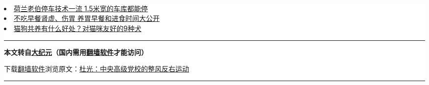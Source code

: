 <li><a href="https://github.com/ckfwfs3192/djy/blob/master/gb/21/4/30/n12915920.md#1">荷兰老伯停车技术一流 1.5米宽的车库都能停</a></li>
<li><a href="https://github.com/ckfwfs3192/djy/blob/master/gb/21/4/29/n12913778.md#1">不吃早餐肾虚、伤胃 养胃早餐和进食时间大公开</a></li>
<li><a href="https://github.com/ckfwfs3192/djy/blob/master/gb/21/4/29/n12914168.md#1">猫狗共养有什么好处？对猫咪友好的9种犬</a></li>
<hr>

<strong>本文转自<a href="https://www.epochtimes.com">大纪元</a>（国内需用<a href="https://github.com/ckfwfs3192/www/blob/master/README.md#8">翻墙软件</a>才能访问）</strong><p>下载<a href="https://github.com/ckfwfs3192/www/blob/master/README.md#8">翻墙软件</a>浏览原文：<a href="https://www.epochtimes.com/gb/5/9/4/n1041490.htm">杜光：中央高级党校的整风反右运动</a></p><hr>
